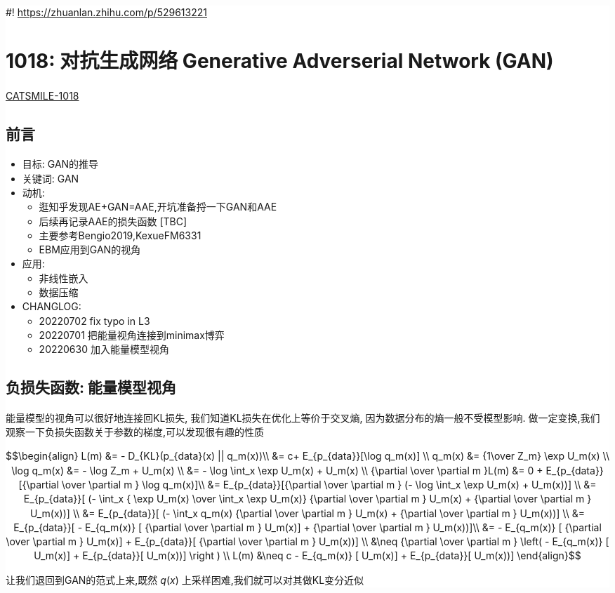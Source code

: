 #! https://zhuanlan.zhihu.com/p/529613221
# 1018: 对抗生成网络 Generative Adverserial Network (GAN)

[CATSMILE-1018](http://catsmile.info/1018-aae.html)

## 前言

- 目标: GAN的推导
- 关键词: GAN
- 动机: 
  - 逛知乎发现AE+GAN=AAE,开坑准备捋一下GAN和AAE
  - 后续再记录AAE的损失函数 [TBC]
  - 主要参考Bengio2019,KexueFM6331
  - EBM应用到GAN的视角
- 应用:
  - 非线性嵌入
  - 数据压缩
- CHANGLOG:
  - 20220702 fix typo in L3
  - 20220701 把能量视角连接到minimax博弈
  - 20220630 加入能量模型视角

## 负损失函数: 能量模型视角

能量模型的视角可以很好地连接回KL损失, 我们知道KL损失在优化上等价于交叉熵,
因为数据分布的熵一般不受模型影响. 做一定变换,我们观察一下负损失函数关于参数的梯度,可以发现很有趣的性质

$$\begin{align}
L(m) &= - D_{KL}(p_{data}(x) || q_m(x))\\
     &= c+ E_{p_{data}}[\log q_m(x)] \\
q_m(x) &= {1\over Z_m} \exp U_m(x) \\
\log q_m(x) &=  -  \log Z_m + U_m(x)  \\
 &=  -  \log \int_x \exp U_m(x) + U_m(x) \\
{\partial \over \partial m }L(m) &=  0 + E_{p_{data}}[{\partial \over \partial m } \log q_m(x)]\\
&= E_{p_{data}}[{\partial \over \partial m } (-  \log \int_x \exp U_m(x) + U_m(x))] \\
&= E_{p_{data}}[  (- \int_x { \exp U_m(x) \over  \int_x \exp U_m(x)} {\partial \over \partial m } U_m(x) +  {\partial \over \partial m } U_m(x))] \\
&= E_{p_{data}}[  (- \int_x q_m(x) {\partial \over \partial m }  U_m(x) +  {\partial \over \partial m } U_m(x))] \\
&= E_{p_{data}}[  - E_{q_m(x)} [ {\partial \over \partial m } U_m(x)] +  {\partial \over \partial m } U_m(x))]\\
&= - E_{q_m(x)} [ {\partial \over \partial m } U_m(x)] + E_{p_{data}}[     {\partial \over \partial m } U_m(x))] \\
&\neq  {\partial \over \partial m } \left( - E_{q_m(x)} [ U_m(x)] + E_{p_{data}}[     U_m(x))] \right ) \\
L(m) &\neq c - E_{q_m(x)} [ U_m(x)] + E_{p_{data}}[     U_m(x))]
\end{align}$$


让我们退回到GAN的范式上来,既然 $q(x)$ 上采样困难,我们就可以对其做KL变分近似
